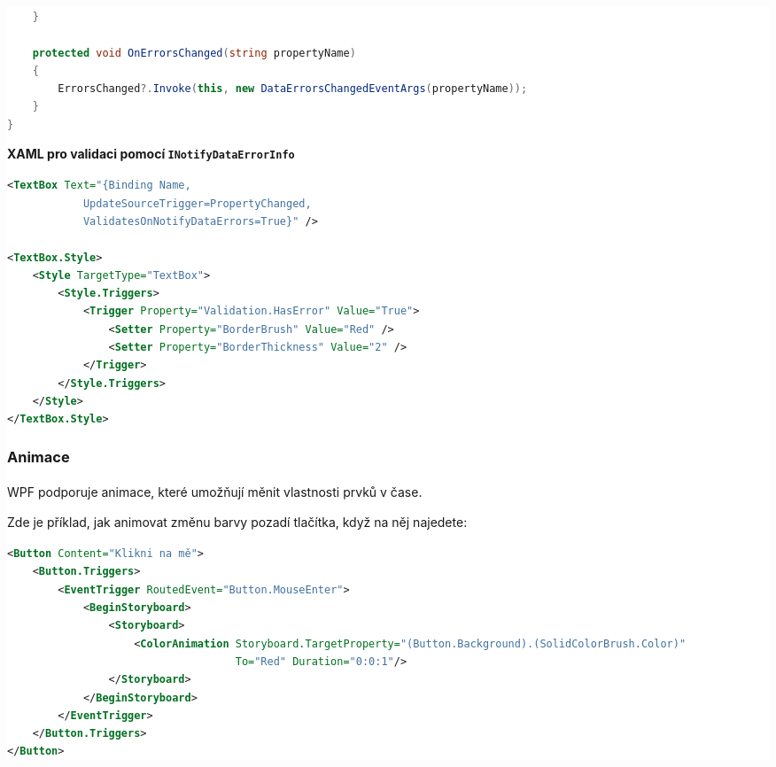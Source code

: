   ```csharp
      }
  
      protected void OnErrorsChanged(string propertyName)
      {
          ErrorsChanged?.Invoke(this, new DataErrorsChangedEventArgs(propertyName));
      }
  }
  ```

  **XAML pro validaci pomocí `INotifyDataErrorInfo`**

  ```xml
  <TextBox Text="{Binding Name, 
              UpdateSourceTrigger=PropertyChanged, 
              ValidatesOnNotifyDataErrors=True}" />
  
  <TextBox.Style>
      <Style TargetType="TextBox">
          <Style.Triggers>
              <Trigger Property="Validation.HasError" Value="True">
                  <Setter Property="BorderBrush" Value="Red" />
                  <Setter Property="BorderThickness" Value="2" />
              </Trigger>
          </Style.Triggers>
      </Style>
  </TextBox.Style>
  ```

### Animace

WPF podporuje animace, které umožňují měnit vlastnosti prvků v čase.

Zde je příklad, jak animovat změnu barvy pozadí tlačítka, když na něj najedete:

```xml
<Button Content="Klikni na mě">
    <Button.Triggers>
        <EventTrigger RoutedEvent="Button.MouseEnter">
            <BeginStoryboard>
                <Storyboard>
                    <ColorAnimation Storyboard.TargetProperty="(Button.Background).(SolidColorBrush.Color)"
                                    To="Red" Duration="0:0:1"/>
                </Storyboard>
            </BeginStoryboard>
        </EventTrigger>
    </Button.Triggers>
</Button>
```